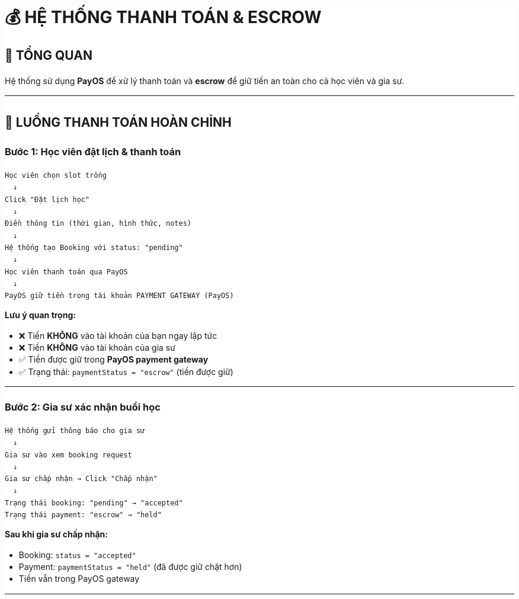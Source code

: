 # 💰 HỆ THỐNG THANH TOÁN & ESCROW

## 📖 TỔNG QUAN

Hệ thống sử dụng **PayOS** để xử lý thanh toán và **escrow** để giữ tiền an toàn cho cả học viên và gia sư.

---

## 🔄 LUỒNG THANH TOÁN HOÀN CHỈNH

### **Bước 1: Học viên đặt lịch & thanh toán**

```
Học viên chọn slot trống
  ↓
Click "Đặt lịch học"
  ↓
Điền thông tin (thời gian, hình thức, notes)
  ↓
Hệ thống tạo Booking với status: "pending"
  ↓
Học viên thanh toán qua PayOS
  ↓
PayOS giữ tiền trong tài khoản PAYMENT GATEWAY (PayOS)
```

**Lưu ý quan trọng:**
- ❌ Tiền **KHÔNG** vào tài khoản của bạn ngay lập tức
- ❌ Tiền **KHÔNG** vào tài khoản của gia sư
- ✅ Tiền được giữ trong **PayOS payment gateway**
- ✅ Trạng thái: `paymentStatus = "escrow"` (tiền được giữ)

---

### **Bước 2: Gia sư xác nhận buổi học**

```
Hệ thống gửi thông báo cho gia sư
  ↓
Gia sư vào xem booking request
  ↓
Gia sư chấp nhận → Click "Chấp nhận"
  ↓
Trạng thái booking: "pending" → "accepted"
Trạng thái payment: "escrow" → "held"
```

**Sau khi gia sư chấp nhận:**
- Booking: `status = "accepted"`
- Payment: `paymentStatus = "held"` (đã được giữ chặt hơn)
- Tiền vẫn trong PayOS gateway

---